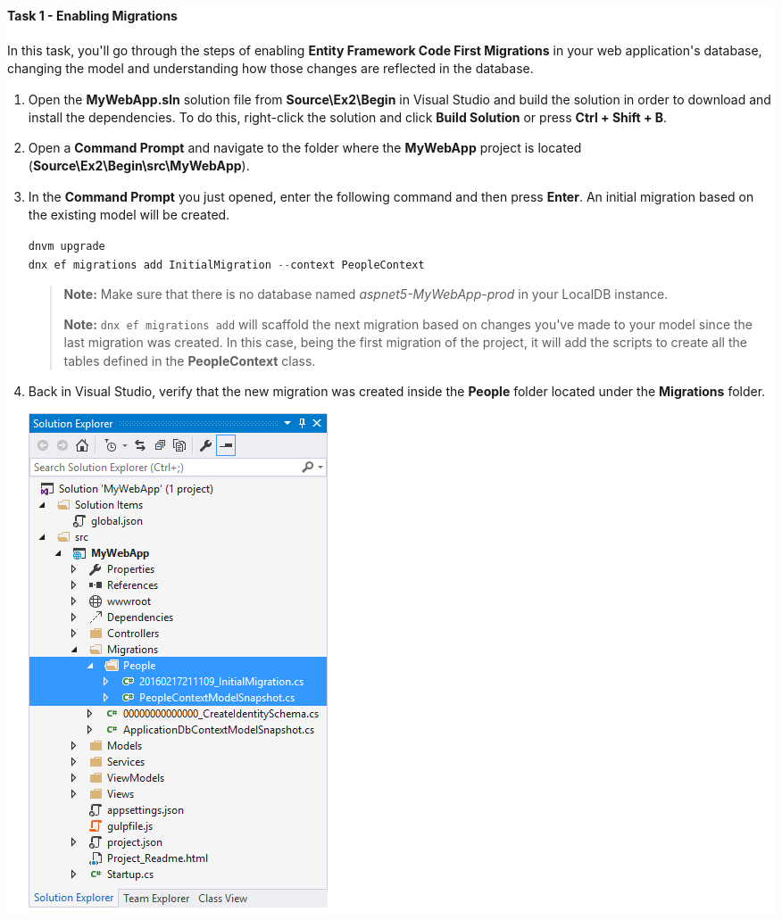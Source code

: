 <a name="Ex2Task1"></a>
#### Task 1 - Enabling Migrations ####

In this task, you'll go through the steps of enabling **Entity Framework Code First Migrations** in your web application's database, changing the model and understanding how those changes are reflected in the database.

1. Open the **MyWebApp.sln** solution file from **Source\Ex2\Begin** in Visual Studio and build the solution in order to download and install the dependencies. To do this, right-click the solution and click **Build Solution** or press **Ctrl + Shift + B**.

1. Open a **Command Prompt** and navigate to the folder where the **MyWebApp** project is located (**Source\Ex2\Begin\src\MyWebApp**).

1. In the **Command Prompt** you just opened, enter the following command and then press **Enter**. An initial migration based on the existing model will be created.

	<!-- mark:1 -->
	````PowerShell
	dnvm upgrade
	dnx ef migrations add InitialMigration --context PeopleContext
	````

	>**Note:** Make sure that there is no database named _aspnet5-MyWebApp-prod_ in your LocalDB instance.
	>
	>**Note:** `dnx ef migrations add` will scaffold the next migration based on changes you've made to your model since the last migration was created. In this case, being the first migration of the project, it will add the scripts to create all the tables defined in the **PeopleContext** class.

1. Back in Visual Studio, verify that the new migration was created inside the **People** folder located under the **Migrations** folder.

	![Initial migration](Images/initial-migration.png?raw=true "Initial migration")
